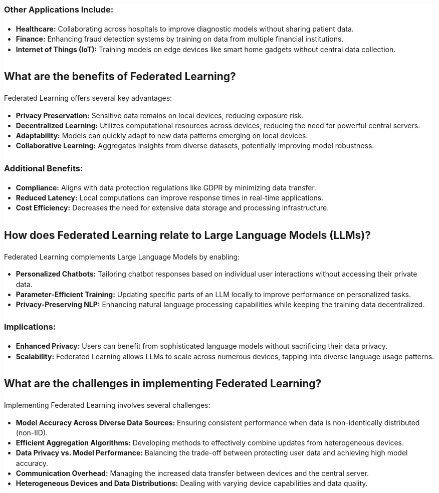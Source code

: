 ### Other Applications Include:

- **Healthcare:** Collaborating across hospitals to improve diagnostic models without sharing patient data.
- **Finance:** Enhancing fraud detection systems by training on data from multiple financial institutions.
- **Internet of Things (IoT):** Training models on edge devices like smart home gadgets without central data collection.

## What are the benefits of Federated Learning?

Federated Learning offers several key advantages:

- **Privacy Preservation:** Sensitive data remains on local devices, reducing exposure risk.
- **Decentralized Learning:** Utilizes computational resources across devices, reducing the need for powerful central servers.
- **Adaptability:** Models can quickly adapt to new data patterns emerging on local devices.
- **Collaborative Learning:** Aggregates insights from diverse datasets, potentially improving model robustness.

### Additional Benefits:
- **Compliance:** Aligns with data protection regulations like GDPR by minimizing data transfer.
- **Reduced Latency:** Local computations can improve response times in real-time applications.
- **Cost Efficiency:** Decreases the need for extensive data storage and processing infrastructure.

## How does Federated Learning relate to Large Language Models (LLMs)?

Federated Learning complements Large Language Models by enabling:

- **Personalized Chatbots:** Tailoring chatbot responses based on individual user interactions without accessing their private data.
- **Parameter-Efficient Training:** Updating specific parts of an LLM locally to improve performance on personalized tasks.
- **Privacy-Preserving NLP:** Enhancing natural language processing capabilities while keeping the training data decentralized.

### Implications:

- **Enhanced Privacy:** Users can benefit from sophisticated language models without sacrificing their data privacy.
- **Scalability:** Federated Learning allows LLMs to scale across numerous devices, tapping into diverse language usage patterns.

## What are the challenges in implementing Federated Learning?

Implementing Federated Learning involves several challenges:

- **Model Accuracy Across Diverse Data Sources:** Ensuring consistent performance when data is non-identically distributed (non-IID).
- **Efficient Aggregation Algorithms:** Developing methods to effectively combine updates from heterogeneous devices.
- **Data Privacy vs. Model Performance:** Balancing the trade-off between protecting user data and achieving high model accuracy.
- **Communication Overhead:** Managing the increased data transfer between devices and the central server.
- **Heterogeneous Devices and Data Distributions:** Dealing with varying device capabilities and data quality.
